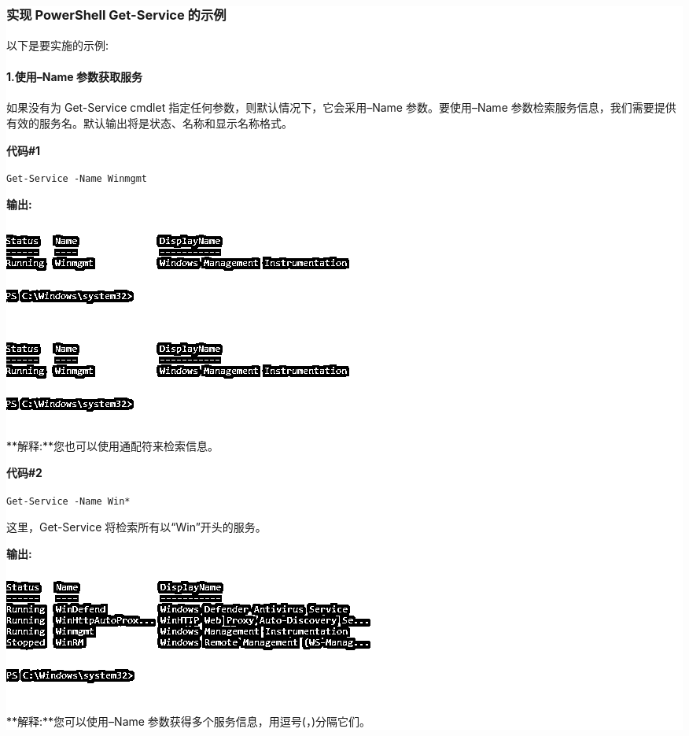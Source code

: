 ### 实现 PowerShell Get-Service 的示例

以下是要实施的示例:

#### 1.使用–Name 参数获取服务

如果没有为 Get-Service cmdlet 指定任何参数，则默认情况下，它会采用–Name 参数。要使用–Name 参数检索服务信息，我们需要提供有效的服务名。默认输出将是状态、名称和显示名称格式。

**代码#1**

`Get-Service -Name Winmgmt`

**输出:**

![Name Parameter](img/580b413d046309a6f08806854bf037c4.png)



![PowerShell Get-Service - 1](img/580b413d046309a6f08806854bf037c4.png)



**解释:**您也可以使用通配符来检索信息。

**代码#2**

`Get-Service -Name Win*`

这里，Get-Service 将检索所有以“Win”开头的服务。

**输出:**

![Name Parameter](img/ad605563fb0c5a4a1fd3b2a2ef61a1cd.png)



**解释:**您可以使用–Name 参数获得多个服务信息，用逗号(，)分隔它们。
